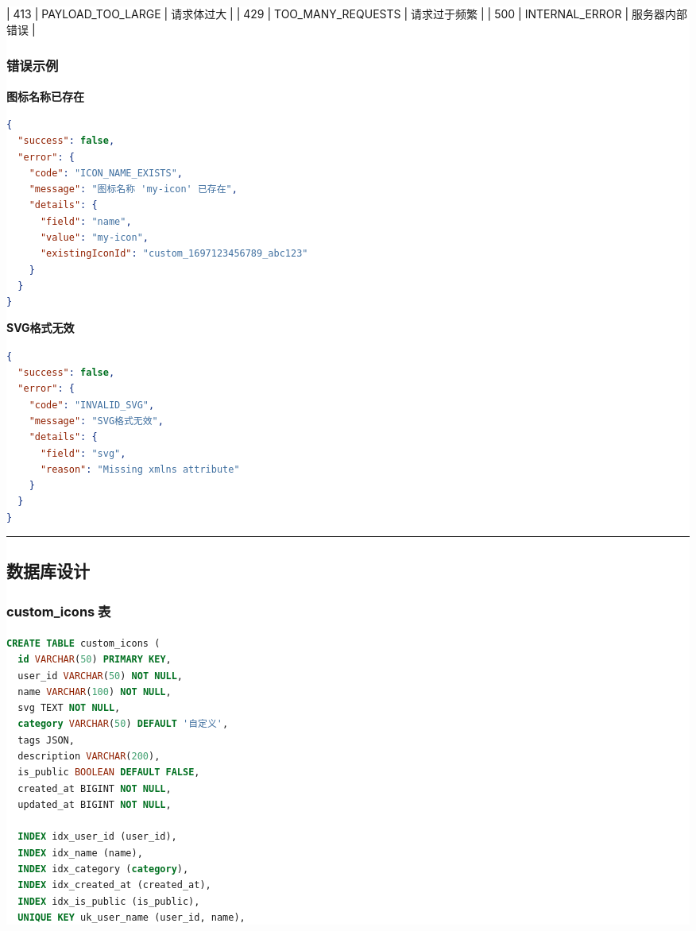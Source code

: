 | 413        | PAYLOAD_TOO_LARGE | 请求体过大     |
| 429        | TOO_MANY_REQUESTS | 请求过于频繁   |
| 500        | INTERNAL_ERROR    | 服务器内部错误 |

### 错误示例

**图标名称已存在**

```json
{
  "success": false,
  "error": {
    "code": "ICON_NAME_EXISTS",
    "message": "图标名称 'my-icon' 已存在",
    "details": {
      "field": "name",
      "value": "my-icon",
      "existingIconId": "custom_1697123456789_abc123"
    }
  }
}
```

**SVG格式无效**

```json
{
  "success": false,
  "error": {
    "code": "INVALID_SVG",
    "message": "SVG格式无效",
    "details": {
      "field": "svg",
      "reason": "Missing xmlns attribute"
    }
  }
}
```

---

## 数据库设计

### custom_icons 表

```sql
CREATE TABLE custom_icons (
  id VARCHAR(50) PRIMARY KEY,
  user_id VARCHAR(50) NOT NULL,
  name VARCHAR(100) NOT NULL,
  svg TEXT NOT NULL,
  category VARCHAR(50) DEFAULT '自定义',
  tags JSON,
  description VARCHAR(200),
  is_public BOOLEAN DEFAULT FALSE,
  created_at BIGINT NOT NULL,
  updated_at BIGINT NOT NULL,

  INDEX idx_user_id (user_id),
  INDEX idx_name (name),
  INDEX idx_category (category),
  INDEX idx_created_at (created_at),
  INDEX idx_is_public (is_public),
  UNIQUE KEY uk_user_name (user_id, name),
```